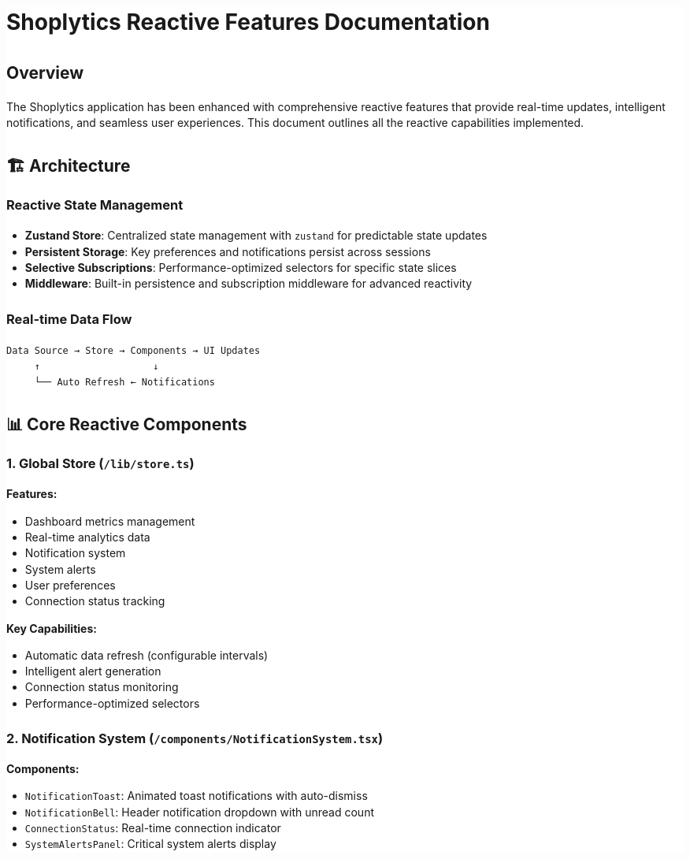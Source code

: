 # Shoplytics Reactive Features Documentation

## Overview

The Shoplytics application has been enhanced with comprehensive reactive features that provide real-time updates, intelligent notifications, and seamless user experiences. This document outlines all the reactive capabilities implemented.

## 🏗️ Architecture

### Reactive State Management
- **Zustand Store**: Centralized state management with `zustand` for predictable state updates
- **Persistent Storage**: Key preferences and notifications persist across sessions
- **Selective Subscriptions**: Performance-optimized selectors for specific state slices
- **Middleware**: Built-in persistence and subscription middleware for advanced reactivity

### Real-time Data Flow
```
Data Source → Store → Components → UI Updates
     ↑                    ↓
     └── Auto Refresh ← Notifications
```

## 📊 Core Reactive Components

### 1. Global Store (`/lib/store.ts`)
**Features:**
- Dashboard metrics management
- Real-time analytics data
- Notification system
- System alerts
- User preferences
- Connection status tracking

**Key Capabilities:**
- Automatic data refresh (configurable intervals)
- Intelligent alert generation
- Connection status monitoring
- Performance-optimized selectors

### 2. Notification System (`/components/NotificationSystem.tsx`)
**Components:**
- `NotificationToast`: Animated toast notifications with auto-dismiss
- `NotificationBell`: Header notification dropdown with unread count
- `ConnectionStatus`: Real-time connection indicator
- `SystemAlertsPanel`: Critical system alerts display
